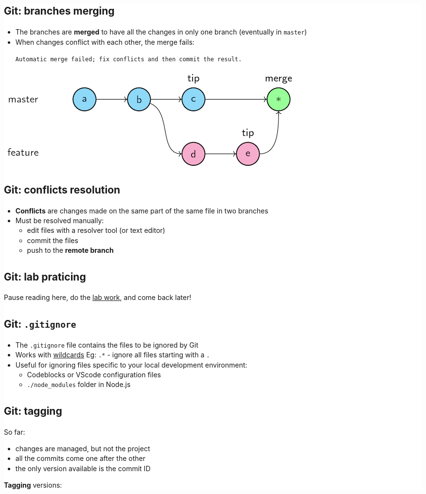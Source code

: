 ## Git: branches merging

- The branches are **merged** to have all the changes in only one branch (eventually in `master`)
- When changes conflict with each other, the merge fails:
  ```
  Automatic merge failed; fix conflicts and then commit the result.
  ```

![Merging branches](image/merging-branches.png)

## Git: conflicts resolution

- **Conflicts** are changes made on the same part of the same file in two branches
- Must be resolved manually:
  - edit files with a resolver tool (or text editor)
  - commit the files
  - push to the **remote branch**

## Git: lab praticing

Pause reading here, do the [lab work](./lab.md), and come back later!

## Git: `.gitignore`

- The `.gitignore` file contains the files to be ignored by Git
- Works with [wildcards](https://en.wikipedia.org/wiki/Wildcard_character)
  Eg: `.*` - ignore all files starting with a `.`
- Useful for ignoring files specific to your local development environment:
  - Codeblocks or VScode configuration files
  - `./node_modules` folder in Node.js

## Git: tagging

So far:

- changes are managed, but not the project
- all the commits come one after the other
- the only version available is the commit ID

**Tagging** versions:
